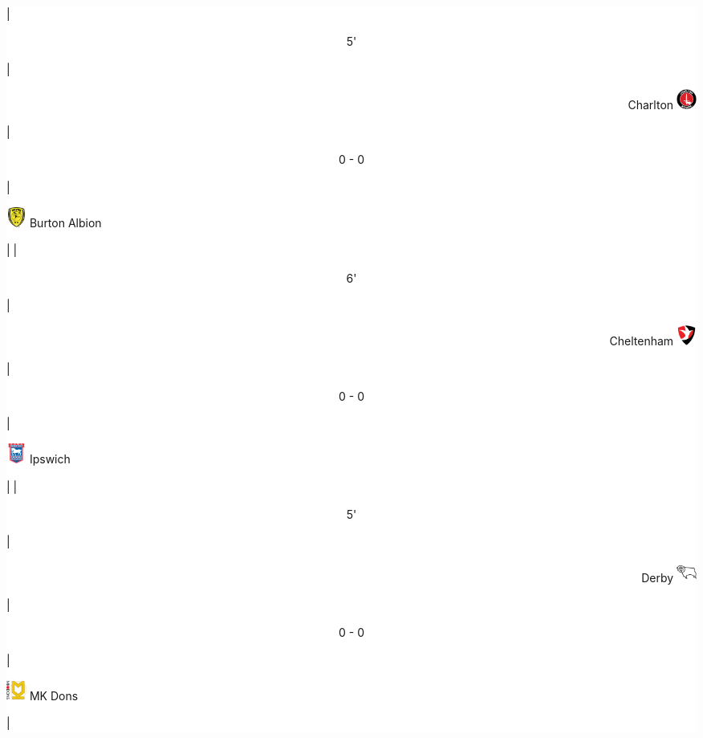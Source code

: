 | <p align="center">5'</p> | <p align="right">Charlton <img src="/static/logos/Charlton Athletic FC.png" height="25px"></p> | <p align="center">0 - 0</p> | <p align="left"><img src="/static/logos/Burton Albion FC.png" height="25px"> Burton Albion</p> |
| <p align="center">6'</p> | <p align="right">Cheltenham <img src="/static/logos/Cheltenham Town FC.png" height="25px"></p> | <p align="center">0 - 0</p> | <p align="left"><img src="/static/logos/Ipswich Town FC.png" height="25px"> Ipswich</p> |
| <p align="center">5'</p> | <p align="right">Derby <img src="/static/logos/Derby County FC.png" height="25px"></p> | <p align="center">0 - 0</p> | <p align="left"><img src="/static/logos/Milton Keynes Dons FC.png" height="25px"> MK Dons</p> |